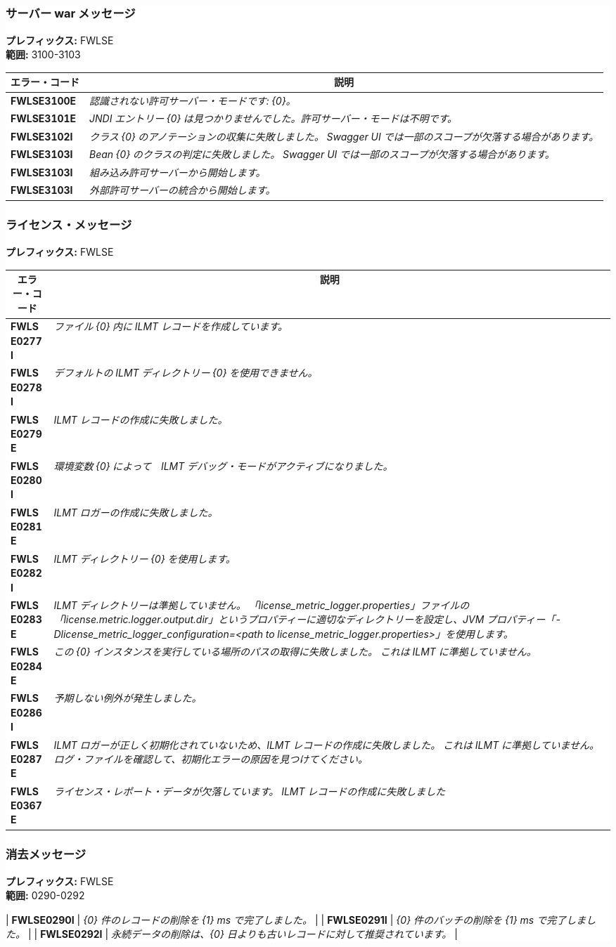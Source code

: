 ### サーバー war メッセージ

**プレフィックス:** FWLSE<br/>
**範囲:** 3100-3103

| **エラー・コード**  | **説明** |
|-----------------|-----------------|
| **FWLSE3100E** | *認識されない許可サーバー・モードです: {0}。* |
| **FWLSE3101E** | *JNDI エントリー {0} は見つかりませんでした。許可サーバー・モードは不明です。* |
| **FWLSE3102I** | *クラス {0} のアノテーションの収集に失敗しました。 Swagger UI では一部のスコープが欠落する場合があります。* |
| **FWLSE3103I** | *Bean {0} のクラスの判定に失敗しました。 Swagger UI では一部のスコープが欠落する場合があります。* |
| **FWLSE3103I** | *組み込み許可サーバーから開始します。* |
| **FWLSE3103I** | *外部許可サーバーの統合から開始します。* |

### ライセンス・メッセージ

**プレフィックス:** FWLSE<br/>

| **エラー・コード**  | **説明** |
|-----------------|-----------------|
| **FWLSE0277I** | *ファイル {0} 内に ILMT レコードを作成しています。* |
| **FWLSE0278I** | *デフォルトの ILMT ディレクトリー {0} を使用できません。* |
| **FWLSE0279E** | *ILMT レコードの作成に失敗しました。* |
| **FWLSE0280I** | *環境変数 {0} によって　ILMT デバッグ・モードがアクティブになりました。* |
| **FWLSE0281E** | *ILMT ロガーの作成に失敗しました。* |
| **FWLSE0282I** | *ILMT ディレクトリー {0} を使用します。* |
| **FWLSE0283E** | *ILMT ディレクトリーは準拠していません。 「license_metric_logger.properties」ファイルの「license.metric.logger.output.dir」というプロパティーに適切なディレクトリーを設定し、JVM プロパティー「-Dlicense_metric_logger_configuration=\<path to license_metric_logger.properties\>」を使用します。* |
| **FWLSE0284E** | *この {0} インスタンスを実行している場所のパスの取得に失敗しました。 これは ILMT に準拠していません。* |
| **FWLSE0286I** | *予期しない例外が発生しました。* |
| **FWLSE0287E** | *ILMT ロガーが正しく初期化されていないため、ILMT レコードの作成に失敗しました。 これは ILMT に準拠していません。 ログ・ファイルを確認して、初期化エラーの原因を見つけてください。* |
| **FWLSE0367E** | *ライセンス・レポート・データが欠落しています。 ILMT レコードの作成に失敗しました* |

### 消去メッセージ

**プレフィックス:** FWLSE<br/>
**範囲:** 0290-0292

| **FWLSE0290I** | *{0} 件のレコードの削除を {1} ms で完了しました。* |
| **FWLSE0291I** | *{0} 件のバッチの削除を {1} ms で完了しました。* |
| **FWLSE0292I** | *永続データの削除は、{0} 日よりも古いレコードに対して推奨されています。* |

